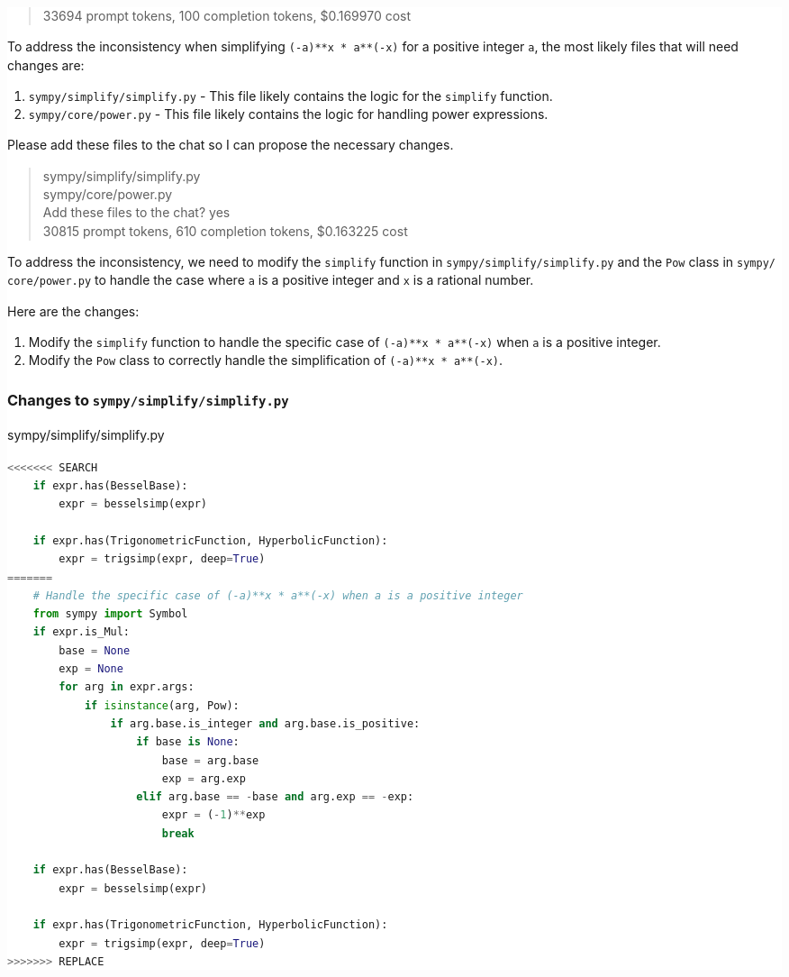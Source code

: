 > 33694 prompt tokens, 100 completion tokens, $0.169970 cost  

To address the inconsistency when simplifying `(-a)**x * a**(-x)` for a positive integer `a`, the most likely files that will need changes are:

1. `sympy/simplify/simplify.py` - This file likely contains the logic for the `simplify` function.
2. `sympy/core/power.py` - This file likely contains the logic for handling power expressions.

Please add these files to the chat so I can propose the necessary changes.

> sympy/simplify/simplify.py  
> sympy/core/power.py  
> Add these files to the chat? yes  
> 30815 prompt tokens, 610 completion tokens, $0.163225 cost  

To address the inconsistency, we need to modify the `simplify` function in `sympy/simplify/simplify.py` and the `Pow` class in `sympy/core/power.py` to handle the case where `a` is a positive integer and `x` is a rational number.

Here are the changes:

1. Modify the `simplify` function to handle the specific case of `(-a)**x * a**(-x)` when `a` is a positive integer.
2. Modify the `Pow` class to correctly handle the simplification of `(-a)**x * a**(-x)`.

### Changes to `sympy/simplify/simplify.py`

sympy/simplify/simplify.py
```python
<<<<<<< SEARCH
    if expr.has(BesselBase):
        expr = besselsimp(expr)

    if expr.has(TrigonometricFunction, HyperbolicFunction):
        expr = trigsimp(expr, deep=True)
=======
    # Handle the specific case of (-a)**x * a**(-x) when a is a positive integer
    from sympy import Symbol
    if expr.is_Mul:
        base = None
        exp = None
        for arg in expr.args:
            if isinstance(arg, Pow):
                if arg.base.is_integer and arg.base.is_positive:
                    if base is None:
                        base = arg.base
                        exp = arg.exp
                    elif arg.base == -base and arg.exp == -exp:
                        expr = (-1)**exp
                        break

    if expr.has(BesselBase):
        expr = besselsimp(expr)

    if expr.has(TrigonometricFunction, HyperbolicFunction):
        expr = trigsimp(expr, deep=True)
>>>>>>> REPLACE
```
